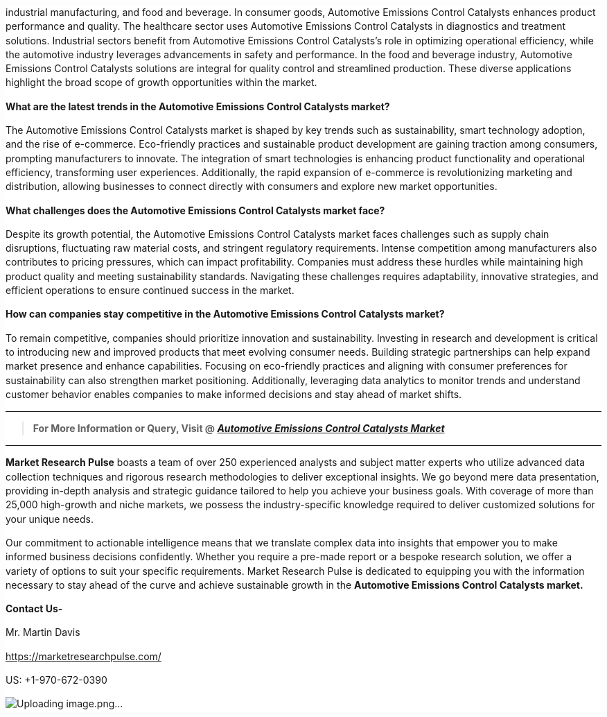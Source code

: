 industrial manufacturing, and food and beverage. In consumer goods, Automotive Emissions Control Catalysts enhances product performance and quality. The healthcare sector uses Automotive Emissions Control Catalysts in diagnostics and treatment solutions. Industrial sectors benefit from Automotive Emissions Control Catalysts&rsquo;s role in optimizing operational efficiency, while the automotive industry leverages advancements in safety and performance. In the food and beverage industry, Automotive Emissions Control Catalysts solutions are integral for quality control and streamlined production. These diverse applications highlight the broad scope of growth opportunities within the market.</p><p><strong>What are the latest trends in the Automotive Emissions Control Catalysts market?</strong></p><p>The Automotive Emissions Control Catalysts market is shaped by key trends such as sustainability, smart technology adoption, and the rise of e-commerce. Eco-friendly practices and sustainable product development are gaining traction among consumers, prompting manufacturers to innovate. The integration of smart technologies is enhancing product functionality and operational efficiency, transforming user experiences. Additionally, the rapid expansion of e-commerce is revolutionizing marketing and distribution, allowing businesses to connect directly with consumers and explore new market opportunities.</p><p><strong>What challenges does the Automotive Emissions Control Catalysts market face?</strong></p><p>Despite its growth potential, the Automotive Emissions Control Catalysts market faces challenges such as supply chain disruptions, fluctuating raw material costs, and stringent regulatory requirements. Intense competition among manufacturers also contributes to pricing pressures, which can impact profitability. Companies must address these hurdles while maintaining high product quality and meeting sustainability standards. Navigating these challenges requires adaptability, innovative strategies, and efficient operations to ensure continued success in the market.</p><p><strong>How can companies stay competitive in the Automotive Emissions Control Catalysts market?</strong></p><p>To remain competitive, companies should prioritize innovation and sustainability. Investing in research and development is critical to introducing new and improved products that meet evolving consumer needs. Building strategic partnerships can help expand market presence and enhance capabilities. Focusing on eco-friendly practices and aligning with consumer preferences for sustainability can also strengthen market positioning. Additionally, leveraging data analytics to monitor trends and understand customer behavior enables companies to make informed decisions and stay ahead of market shifts.</p><hr /><blockquote><p><strong>For More Information or Query, Visit @&nbsp;<em><a href="https://marketresearchpulse.com/report/108628/automotive-emissions-control-catalysts-market?utm_source=Linkedin&utm_medium=0112">Automotive Emissions Control Catalysts Market</a></em></strong></p></blockquote><hr /><p><strong>Market Research Pulse</strong> boasts a team of over 250 experienced analysts and subject matter experts who utilize advanced data collection techniques and rigorous research methodologies to deliver exceptional insights. We go beyond mere data presentation, providing in-depth analysis and strategic guidance tailored to help you achieve your business goals. With coverage of more than 25,000 high-growth and niche markets, we possess the industry-specific knowledge required to deliver customized solutions for your unique needs.</p><p>Our commitment to actionable intelligence means that we translate complex data into insights that empower you to make informed business decisions confidently. Whether you require a pre-made report or a bespoke research solution, we offer a variety of options to suit your specific requirements. Market Research Pulse is dedicated to equipping you with the information necessary to stay ahead of the curve and achieve sustainable growth in the <strong>Automotive Emissions Control Catalysts market.</strong></p><p><strong>Contact Us-</strong></p><p>Mr. Martin Davis</p><p>https://marketresearchpulse.com/</p><p>US: +1-970-672-0390</p>
![Uploading image.png…]()
